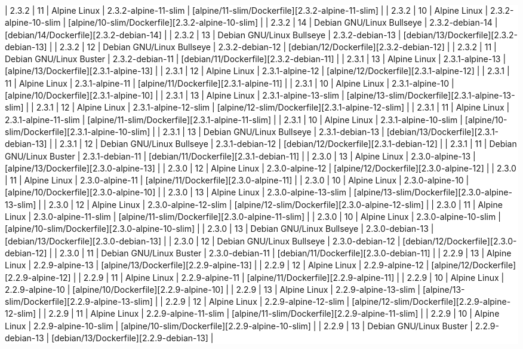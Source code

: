 | 2.3.2    | 11         | Alpine Linux              | 2.3.2-alpine-11-slim                        | [alpine/11-slim/Dockerfile][2.3.2-alpine-11-slim] |
| 2.3.2    | 10         | Alpine Linux              | 2.3.2-alpine-10-slim                        | [alpine/10-slim/Dockerfile][2.3.2-alpine-10-slim] |
| 2.3.2    | 14         | Debian GNU/Linux Bullseye | 2.3.2-debian-14                             | [debian/14/Dockerfile][2.3.2-debian-14]           |
| 2.3.2    | 13         | Debian GNU/Linux Bullseye | 2.3.2-debian-13                             | [debian/13/Dockerfile][2.3.2-debian-13]           |
| 2.3.2    | 12         | Debian GNU/Linux Bullseye | 2.3.2-debian-12                             | [debian/12/Dockerfile][2.3.2-debian-12]           |
| 2.3.2    | 11         | Debian GNU/Linux Buster   | 2.3.2-debian-11                             | [debian/11/Dockerfile][2.3.2-debian-11]           |
| 2.3.1    | 13         | Alpine Linux              | 2.3.1-alpine-13                             | [alpine/13/Dockerfile][2.3.1-alpine-13]           |
| 2.3.1    | 12         | Alpine Linux              | 2.3.1-alpine-12                             | [alpine/12/Dockerfile][2.3.1-alpine-12]           |
| 2.3.1    | 11         | Alpine Linux              | 2.3.1-alpine-11                             | [alpine/11/Dockerfile][2.3.1-alpine-11]           |
| 2.3.1    | 10         | Alpine Linux              | 2.3.1-alpine-10                             | [alpine/10/Dockerfile][2.3.1-alpine-10]           |
| 2.3.1    | 13         | Alpine Linux              | 2.3.1-alpine-13-slim                        | [alpine/13-slim/Dockerfile][2.3.1-alpine-13-slim] |
| 2.3.1    | 12         | Alpine Linux              | 2.3.1-alpine-12-slim                        | [alpine/12-slim/Dockerfile][2.3.1-alpine-12-slim] |
| 2.3.1    | 11         | Alpine Linux              | 2.3.1-alpine-11-slim                        | [alpine/11-slim/Dockerfile][2.3.1-alpine-11-slim] |
| 2.3.1    | 10         | Alpine Linux              | 2.3.1-alpine-10-slim                        | [alpine/10-slim/Dockerfile][2.3.1-alpine-10-slim] |
| 2.3.1    | 13         | Debian GNU/Linux Bullseye | 2.3.1-debian-13                             | [debian/13/Dockerfile][2.3.1-debian-13]           |
| 2.3.1    | 12         | Debian GNU/Linux Bullseye | 2.3.1-debian-12                             | [debian/12/Dockerfile][2.3.1-debian-12]           |
| 2.3.1    | 11         | Debian GNU/Linux Buster   | 2.3.1-debian-11                             | [debian/11/Dockerfile][2.3.1-debian-11]           |
| 2.3.0    | 13         | Alpine Linux              | 2.3.0-alpine-13                             | [alpine/13/Dockerfile][2.3.0-alpine-13]           |
| 2.3.0    | 12         | Alpine Linux              | 2.3.0-alpine-12                             | [alpine/12/Dockerfile][2.3.0-alpine-12]           |
| 2.3.0    | 11         | Alpine Linux              | 2.3.0-alpine-11                             | [alpine/11/Dockerfile][2.3.0-alpine-11]           |
| 2.3.0    | 10         | Alpine Linux              | 2.3.0-alpine-10                             | [alpine/10/Dockerfile][2.3.0-alpine-10]           |
| 2.3.0    | 13         | Alpine Linux              | 2.3.0-alpine-13-slim                        | [alpine/13-slim/Dockerfile][2.3.0-alpine-13-slim] |
| 2.3.0    | 12         | Alpine Linux              | 2.3.0-alpine-12-slim                        | [alpine/12-slim/Dockerfile][2.3.0-alpine-12-slim] |
| 2.3.0    | 11         | Alpine Linux              | 2.3.0-alpine-11-slim                        | [alpine/11-slim/Dockerfile][2.3.0-alpine-11-slim] |
| 2.3.0    | 10         | Alpine Linux              | 2.3.0-alpine-10-slim                        | [alpine/10-slim/Dockerfile][2.3.0-alpine-10-slim] |
| 2.3.0    | 13         | Debian GNU/Linux Bullseye | 2.3.0-debian-13                             | [debian/13/Dockerfile][2.3.0-debian-13]           |
| 2.3.0    | 12         | Debian GNU/Linux Bullseye | 2.3.0-debian-12                             | [debian/12/Dockerfile][2.3.0-debian-12]           |
| 2.3.0    | 11         | Debian GNU/Linux Buster   | 2.3.0-debian-11                             | [debian/11/Dockerfile][2.3.0-debian-11]           |
| 2.2.9    | 13         | Alpine Linux              | 2.2.9-alpine-13                             | [alpine/13/Dockerfile][2.2.9-alpine-13]           |
| 2.2.9    | 12         | Alpine Linux              | 2.2.9-alpine-12                             | [alpine/12/Dockerfile][2.2.9-alpine-12]           |
| 2.2.9    | 11         | Alpine Linux              | 2.2.9-alpine-11                             | [alpine/11/Dockerfile][2.2.9-alpine-11]           |
| 2.2.9    | 10         | Alpine Linux              | 2.2.9-alpine-10                             | [alpine/10/Dockerfile][2.2.9-alpine-10]           |
| 2.2.9    | 13         | Alpine Linux              | 2.2.9-alpine-13-slim                        | [alpine/13-slim/Dockerfile][2.2.9-alpine-13-slim] |
| 2.2.9    | 12         | Alpine Linux              | 2.2.9-alpine-12-slim                        | [alpine/12-slim/Dockerfile][2.2.9-alpine-12-slim] |
| 2.2.9    | 11         | Alpine Linux              | 2.2.9-alpine-11-slim                        | [alpine/11-slim/Dockerfile][2.2.9-alpine-11-slim] |
| 2.2.9    | 10         | Alpine Linux              | 2.2.9-alpine-10-slim                        | [alpine/10-slim/Dockerfile][2.2.9-alpine-10-slim] |
| 2.2.9    | 13         | Debian GNU/Linux Buster   | 2.2.9-debian-13                             | [debian/13/Dockerfile][2.2.9-debian-13]           |

[3.1.3-alpine-15]: https://github.com/pgroonga/docker/tree/3.1.3/alpine/15/Dockerfile
[3.1.3-alpine-14]: https://github.com/pgroonga/docker/tree/3.1.3/alpine/14/Dockerfile
[3.1.3-alpine-13]: https://github.com/pgroonga/docker/tree/3.1.3/alpine/13/Dockerfile
[3.1.3-alpine-12]: https://github.com/pgroonga/docker/tree/3.1.3/alpine/12/Dockerfile
[3.1.3-alpine-11]: https://github.com/pgroonga/docker/tree/3.1.3/alpine/11/Dockerfile
[3.1.3-alpine-15-slim]: https://github.com/pgroonga/docker/tree/3.1.3/alpine/15-slim/Dockerfile
[3.1.3-alpine-14-slim]: https://github.com/pgroonga/docker/tree/3.1.3/alpine/14-slim/Dockerfile
[3.1.3-alpine-13-slim]: https://github.com/pgroonga/docker/tree/3.1.3/alpine/13-slim/Dockerfile
[3.1.3-alpine-12-slim]: https://github.com/pgroonga/docker/tree/3.1.3/alpine/12-slim/Dockerfile
[3.1.3-alpine-11-slim]: https://github.com/pgroonga/docker/tree/3.1.3/alpine/11-slim/Dockerfile
[3.1.3-debian-15]: https://github.com/pgroonga/docker/tree/3.1.3/debian/15/Dockerfile
[3.1.3-debian-14]: https://github.com/pgroonga/docker/tree/3.1.3/debian/14/Dockerfile
[3.1.3-debian-13]: https://github.com/pgroonga/docker/tree/3.1.3/debian/13/Dockerfile
[3.1.3-debian-12]: https://github.com/pgroonga/docker/tree/3.1.3/debian/12/Dockerfile
[3.1.2-alpine-15]: https://github.com/pgroonga/docker/tree/3.1.2/alpine/15/Dockerfile
[3.1.2-alpine-14]: https://github.com/pgroonga/docker/tree/3.1.2/alpine/14/Dockerfile
[3.1.2-alpine-13]: https://github.com/pgroonga/docker/tree/3.1.2/alpine/13/Dockerfile
[3.1.2-alpine-12]: https://github.com/pgroonga/docker/tree/3.1.2/alpine/12/Dockerfile
[3.1.2-alpine-11]: https://github.com/pgroonga/docker/tree/3.1.2/alpine/11/Dockerfile
[3.1.2-alpine-15-slim]: https://github.com/pgroonga/docker/tree/3.1.2/alpine/15-slim/Dockerfile
[3.1.2-alpine-14-slim]: https://github.com/pgroonga/docker/tree/3.1.2/alpine/14-slim/Dockerfile
[3.1.2-alpine-13-slim]: https://github.com/pgroonga/docker/tree/3.1.2/alpine/13-slim/Dockerfile
[3.1.2-alpine-12-slim]: https://github.com/pgroonga/docker/tree/3.1.2/alpine/12-slim/Dockerfile
[3.1.2-alpine-11-slim]: https://github.com/pgroonga/docker/tree/3.1.2/alpine/11-slim/Dockerfile
[3.1.2-debian-15]: https://github.com/pgroonga/docker/tree/3.1.2/debian/15/Dockerfile
[3.1.2-debian-14]: https://github.com/pgroonga/docker/tree/3.1.2/debian/14/Dockerfile
[3.1.2-debian-13]: https://github.com/pgroonga/docker/tree/3.1.2/debian/13/Dockerfile
[3.1.2-debian-12]: https://github.com/pgroonga/docker/tree/3.1.2/debian/12/Dockerfile
[3.1.1-alpine-15]: https://github.com/pgroonga/docker/tree/3.1.1/alpine/15/Dockerfile
[3.1.1-alpine-14]: https://github.com/pgroonga/docker/tree/3.1.1/alpine/14/Dockerfile
[3.1.1-alpine-13]: https://github.com/pgroonga/docker/tree/3.1.1/alpine/13/Dockerfile
[3.1.1-alpine-12]: https://github.com/pgroonga/docker/tree/3.1.1/alpine/12/Dockerfile
[3.1.1-alpine-11]: https://github.com/pgroonga/docker/tree/3.1.1/alpine/11/Dockerfile
[3.1.1-alpine-15-slim]: https://github.com/pgroonga/docker/tree/3.1.1/alpine/15-slim/Dockerfile
[3.1.1-alpine-14-slim]: https://github.com/pgroonga/docker/tree/3.1.1/alpine/14-slim/Dockerfile
[3.1.1-alpine-13-slim]: https://github.com/pgroonga/docker/tree/3.1.1/alpine/13-slim/Dockerfile
[3.1.1-alpine-12-slim]: https://github.com/pgroonga/docker/tree/3.1.1/alpine/12-slim/Dockerfile
[3.1.1-alpine-11-slim]: https://github.com/pgroonga/docker/tree/3.1.1/alpine/11-slim/Dockerfile
[3.1.1-debian-15]: https://github.com/pgroonga/docker/tree/3.1.1/debian/15/Dockerfile
[3.1.1-debian-14]: https://github.com/pgroonga/docker/tree/3.1.1/debian/14/Dockerfile
[3.1.1-debian-13]: https://github.com/pgroonga/docker/tree/3.1.1/debian/13/Dockerfile
[3.1.1-debian-12]: https://github.com/pgroonga/docker/tree/3.1.1/debian/12/Dockerfile
[3.0.9-alpine-15]: https://github.com/pgroonga/docker/tree/3.0.9/alpine/15/Dockerfile
[3.0.9-alpine-14]: https://github.com/pgroonga/docker/tree/3.0.9/alpine/14/Dockerfile
[3.0.9-alpine-13]: https://github.com/pgroonga/docker/tree/3.0.9/alpine/13/Dockerfile
[3.0.9-alpine-12]: https://github.com/pgroonga/docker/tree/3.0.9/alpine/12/Dockerfile
[3.0.9-alpine-11]: https://github.com/pgroonga/docker/tree/3.0.9/alpine/11/Dockerfile
[3.0.9-alpine-15-slim]: https://github.com/pgroonga/docker/tree/3.0.9/alpine/15-slim/Dockerfile
[3.0.9-alpine-14-slim]: https://github.com/pgroonga/docker/tree/3.0.9/alpine/14-slim/Dockerfile
[3.0.9-alpine-13-slim]: https://github.com/pgroonga/docker/tree/3.0.9/alpine/13-slim/Dockerfile
[3.0.9-alpine-12-slim]: https://github.com/pgroonga/docker/tree/3.0.9/alpine/12-slim/Dockerfile
[3.0.9-alpine-11-slim]: https://github.com/pgroonga/docker/tree/3.0.9/alpine/11-slim/Dockerfile
[3.0.9-debian-15]: https://github.com/pgroonga/docker/tree/3.0.9/debian/15/Dockerfile
[3.0.9-debian-14]: https://github.com/pgroonga/docker/tree/3.0.9/debian/14/Dockerfile
[3.0.9-debian-13]: https://github.com/pgroonga/docker/tree/3.0.9/debian/13/Dockerfile
[3.0.9-debian-12]: https://github.com/pgroonga/docker/tree/3.0.9/debian/12/Dockerfile
[3.0.8-alpine-15]: https://github.com/pgroonga/docker/tree/3.0.8/alpine/15/Dockerfile
[3.0.8-alpine-14]: https://github.com/pgroonga/docker/tree/3.0.8/alpine/14/Dockerfile
[3.0.8-alpine-13]: https://github.com/pgroonga/docker/tree/3.0.8/alpine/13/Dockerfile
[3.0.8-alpine-12]: https://github.com/pgroonga/docker/tree/3.0.8/alpine/12/Dockerfile
[3.0.8-alpine-11]: https://github.com/pgroonga/docker/tree/3.0.8/alpine/11/Dockerfile
[3.0.8-alpine-15-slim]: https://github.com/pgroonga/docker/tree/3.0.8/alpine/15-slim/Dockerfile
[3.0.8-alpine-14-slim]: https://github.com/pgroonga/docker/tree/3.0.8/alpine/14-slim/Dockerfile
[3.0.8-alpine-13-slim]: https://github.com/pgroonga/docker/tree/3.0.8/alpine/13-slim/Dockerfile
[3.0.8-alpine-12-slim]: https://github.com/pgroonga/docker/tree/3.0.8/alpine/12-slim/Dockerfile
[3.0.8-alpine-11-slim]: https://github.com/pgroonga/docker/tree/3.0.8/alpine/11-slim/Dockerfile
[3.0.8-debian-15]: https://github.com/pgroonga/docker/tree/3.0.8/debian/15/Dockerfile
[3.0.8-debian-14]: https://github.com/pgroonga/docker/tree/3.0.8/debian/14/Dockerfile
[3.0.8-debian-13]: https://github.com/pgroonga/docker/tree/3.0.8/debian/13/Dockerfile
[3.0.8-debian-12]: https://github.com/pgroonga/docker/tree/3.0.8/debian/12/Dockerfile
[3.0.7-alpine-15]: https://github.com/pgroonga/docker/tree/3.0.7/alpine/15/Dockerfile
[3.0.7-alpine-14]: https://github.com/pgroonga/docker/tree/3.0.7/alpine/14/Dockerfile
[3.0.7-alpine-13]: https://github.com/pgroonga/docker/tree/3.0.7/alpine/13/Dockerfile
[3.0.7-alpine-12]: https://github.com/pgroonga/docker/tree/3.0.7/alpine/12/Dockerfile
[3.0.7-alpine-11]: https://github.com/pgroonga/docker/tree/3.0.7/alpine/11/Dockerfile
[3.0.7-alpine-15-slim]: https://github.com/pgroonga/docker/tree/3.0.7/alpine/15-slim/Dockerfile
[3.0.7-alpine-14-slim]: https://github.com/pgroonga/docker/tree/3.0.7/alpine/14-slim/Dockerfile
[3.0.7-alpine-13-slim]: https://github.com/pgroonga/docker/tree/3.0.7/alpine/13-slim/Dockerfile
[3.0.7-alpine-12-slim]: https://github.com/pgroonga/docker/tree/3.0.7/alpine/12-slim/Dockerfile
[3.0.7-alpine-11-slim]: https://github.com/pgroonga/docker/tree/3.0.7/alpine/11-slim/Dockerfile
[3.0.7-debian-15]: https://github.com/pgroonga/docker/tree/3.0.7/debian/15/Dockerfile
[3.0.7-debian-14]: https://github.com/pgroonga/docker/tree/3.0.7/debian/14/Dockerfile
[3.0.7-debian-13]: https://github.com/pgroonga/docker/tree/3.0.7/debian/13/Dockerfile
[3.0.7-debian-12]: https://github.com/pgroonga/docker/tree/3.0.7/debian/12/Dockerfile
[3.0.6-alpine-15]: https://github.com/pgroonga/docker/tree/3.0.6/alpine/15/Dockerfile
[3.0.6-alpine-14]: https://github.com/pgroonga/docker/tree/3.0.6/alpine/14/Dockerfile
[3.0.6-alpine-13]: https://github.com/pgroonga/docker/tree/3.0.6/alpine/13/Dockerfile
[3.0.6-alpine-12]: https://github.com/pgroonga/docker/tree/3.0.6/alpine/12/Dockerfile
[3.0.6-alpine-11]: https://github.com/pgroonga/docker/tree/3.0.6/alpine/11/Dockerfile
[3.0.6-alpine-15-slim]: https://github.com/pgroonga/docker/tree/3.0.6/alpine/15-slim/Dockerfile
[3.0.6-alpine-14-slim]: https://github.com/pgroonga/docker/tree/3.0.6/alpine/14-slim/Dockerfile
[3.0.6-alpine-13-slim]: https://github.com/pgroonga/docker/tree/3.0.6/alpine/13-slim/Dockerfile
[3.0.6-alpine-12-slim]: https://github.com/pgroonga/docker/tree/3.0.6/alpine/12-slim/Dockerfile
[3.0.6-alpine-11-slim]: https://github.com/pgroonga/docker/tree/3.0.6/alpine/11-slim/Dockerfile
[3.0.6-debian-15]: https://github.com/pgroonga/docker/tree/3.0.6/debian/15/Dockerfile
[3.0.6-debian-14]: https://github.com/pgroonga/docker/tree/3.0.6/debian/14/Dockerfile
[3.0.6-debian-13]: https://github.com/pgroonga/docker/tree/3.0.6/debian/13/Dockerfile
[3.0.6-debian-12]: https://github.com/pgroonga/docker/tree/3.0.6/debian/12/Dockerfile
[3.0.5-alpine-15]: https://github.com/pgroonga/docker/tree/3.0.5/alpine/15/Dockerfile
[3.0.5-alpine-14]: https://github.com/pgroonga/docker/tree/3.0.5/alpine/14/Dockerfile
[3.0.5-alpine-13]: https://github.com/pgroonga/docker/tree/3.0.5/alpine/13/Dockerfile
[3.0.5-alpine-12]: https://github.com/pgroonga/docker/tree/3.0.5/alpine/12/Dockerfile
[3.0.5-alpine-11]: https://github.com/pgroonga/docker/tree/3.0.5/alpine/11/Dockerfile
[3.0.5-alpine-15-slim]: https://github.com/pgroonga/docker/tree/3.0.5/alpine/15-slim/Dockerfile
[3.0.5-alpine-14-slim]: https://github.com/pgroonga/docker/tree/3.0.5/alpine/14-slim/Dockerfile
[3.0.5-alpine-13-slim]: https://github.com/pgroonga/docker/tree/3.0.5/alpine/13-slim/Dockerfile
[3.0.5-alpine-12-slim]: https://github.com/pgroonga/docker/tree/3.0.5/alpine/12-slim/Dockerfile
[3.0.5-alpine-11-slim]: https://github.com/pgroonga/docker/tree/3.0.5/alpine/11-slim/Dockerfile
[3.0.5-debian-15]: https://github.com/pgroonga/docker/tree/3.0.5/debian/15/Dockerfile
[3.0.5-debian-14]: https://github.com/pgroonga/docker/tree/3.0.5/debian/14/Dockerfile
[3.0.5-debian-13]: https://github.com/pgroonga/docker/tree/3.0.5/debian/13/Dockerfile
[3.0.5-debian-12]: https://github.com/pgroonga/docker/tree/3.0.5/debian/12/Dockerfile
[3.0.4-alpine-15]: https://github.com/pgroonga/docker/tree/3.0.4/alpine/15/Dockerfile
[3.0.4-alpine-14]: https://github.com/pgroonga/docker/tree/3.0.4/alpine/14/Dockerfile
[3.0.4-alpine-13]: https://github.com/pgroonga/docker/tree/3.0.4/alpine/13/Dockerfile
[3.0.4-alpine-12]: https://github.com/pgroonga/docker/tree/3.0.4/alpine/12/Dockerfile
[3.0.4-alpine-11]: https://github.com/pgroonga/docker/tree/3.0.4/alpine/11/Dockerfile
[3.0.4-alpine-15-slim]: https://github.com/pgroonga/docker/tree/3.0.4/alpine/15-slim/Dockerfile
[3.0.4-alpine-14-slim]: https://github.com/pgroonga/docker/tree/3.0.4/alpine/14-slim/Dockerfile
[3.0.4-alpine-13-slim]: https://github.com/pgroonga/docker/tree/3.0.4/alpine/13-slim/Dockerfile
[3.0.4-alpine-12-slim]: https://github.com/pgroonga/docker/tree/3.0.4/alpine/12-slim/Dockerfile
[3.0.4-alpine-11-slim]: https://github.com/pgroonga/docker/tree/3.0.4/alpine/11-slim/Dockerfile
[3.0.4-debian-15]: https://github.com/pgroonga/docker/tree/3.0.4/debian/15/Dockerfile
[3.0.4-debian-14]: https://github.com/pgroonga/docker/tree/3.0.4/debian/14/Dockerfile
[3.0.4-debian-13]: https://github.com/pgroonga/docker/tree/3.0.4/debian/13/Dockerfile
[3.0.4-debian-12]: https://github.com/pgroonga/docker/tree/3.0.4/debian/12/Dockerfile
[3.0.3-alpine-15]: https://github.com/pgroonga/docker/tree/3.0.3/alpine/15/Dockerfile
[3.0.3-alpine-14]: https://github.com/pgroonga/docker/tree/3.0.3/alpine/14/Dockerfile
[3.0.3-alpine-13]: https://github.com/pgroonga/docker/tree/3.0.3/alpine/13/Dockerfile
[3.0.3-alpine-12]: https://github.com/pgroonga/docker/tree/3.0.3/alpine/12/Dockerfile
[3.0.3-alpine-11]: https://github.com/pgroonga/docker/tree/3.0.3/alpine/11/Dockerfile
[3.0.3-alpine-15-slim]: https://github.com/pgroonga/docker/tree/3.0.3/alpine/15-slim/Dockerfile
[3.0.3-alpine-14-slim]: https://github.com/pgroonga/docker/tree/3.0.3/alpine/14-slim/Dockerfile
[3.0.3-alpine-13-slim]: https://github.com/pgroonga/docker/tree/3.0.3/alpine/13-slim/Dockerfile
[3.0.3-alpine-12-slim]: https://github.com/pgroonga/docker/tree/3.0.3/alpine/12-slim/Dockerfile
[3.0.3-alpine-11-slim]: https://github.com/pgroonga/docker/tree/3.0.3/alpine/11-slim/Dockerfile
[3.0.3-debian-15]: https://github.com/pgroonga/docker/tree/3.0.3/debian/15/Dockerfile
[3.0.3-debian-14]: https://github.com/pgroonga/docker/tree/3.0.3/debian/14/Dockerfile
[3.0.3-debian-13]: https://github.com/pgroonga/docker/tree/3.0.3/debian/13/Dockerfile
[3.0.3-debian-12]: https://github.com/pgroonga/docker/tree/3.0.3/debian/12/Dockerfile
[3.0.1-alpine-15]: https://github.com/pgroonga/docker/tree/3.0.1/alpine/15/Dockerfile
[3.0.1-alpine-14]: https://github.com/pgroonga/docker/tree/3.0.1/alpine/14/Dockerfile
[3.0.1-alpine-13]: https://github.com/pgroonga/docker/tree/3.0.1/alpine/13/Dockerfile
[3.0.1-alpine-12]: https://github.com/pgroonga/docker/tree/3.0.1/alpine/12/Dockerfile
[3.0.1-alpine-11]: https://github.com/pgroonga/docker/tree/3.0.1/alpine/11/Dockerfile
[3.0.1-alpine-15-slim]: https://github.com/pgroonga/docker/tree/3.0.1/alpine/15-slim/Dockerfile
[3.0.1-alpine-14-slim]: https://github.com/pgroonga/docker/tree/3.0.1/alpine/14-slim/Dockerfile
[3.0.1-alpine-13-slim]: https://github.com/pgroonga/docker/tree/3.0.1/alpine/13-slim/Dockerfile
[3.0.1-alpine-12-slim]: https://github.com/pgroonga/docker/tree/3.0.1/alpine/12-slim/Dockerfile
[3.0.1-alpine-11-slim]: https://github.com/pgroonga/docker/tree/3.0.1/alpine/11-slim/Dockerfile
[3.0.1-debian-15]: https://github.com/pgroonga/docker/tree/3.0.1/debian/15/Dockerfile
[3.0.1-debian-14]: https://github.com/pgroonga/docker/tree/3.0.1/debian/14/Dockerfile
[3.0.1-debian-13]: https://github.com/pgroonga/docker/tree/3.0.1/debian/13/Dockerfile
[3.0.1-debian-12]: https://github.com/pgroonga/docker/tree/3.0.1/debian/12/Dockerfile
[3.0.0-alpine-15]: https://github.com/pgroonga/docker/tree/3.0.0/alpine/15/Dockerfile
[3.0.0-alpine-14]: https://github.com/pgroonga/docker/tree/3.0.0/alpine/14/Dockerfile
[3.0.0-alpine-13]: https://github.com/pgroonga/docker/tree/3.0.0/alpine/13/Dockerfile
[3.0.0-alpine-12]: https://github.com/pgroonga/docker/tree/3.0.0/alpine/12/Dockerfile
[3.0.0-alpine-11]: https://github.com/pgroonga/docker/tree/3.0.0/alpine/11/Dockerfile
[3.0.0-alpine-15-slim]: https://github.com/pgroonga/docker/tree/3.0.0/alpine/15-slim/Dockerfile
[3.0.0-alpine-14-slim]: https://github.com/pgroonga/docker/tree/3.0.0/alpine/14-slim/Dockerfile
[3.0.0-alpine-13-slim]: https://github.com/pgroonga/docker/tree/3.0.0/alpine/13-slim/Dockerfile
[3.0.0-alpine-12-slim]: https://github.com/pgroonga/docker/tree/3.0.0/alpine/12-slim/Dockerfile
[3.0.0-alpine-11-slim]: https://github.com/pgroonga/docker/tree/3.0.0/alpine/11-slim/Dockerfile
[3.0.0-debian-15]: https://github.com/pgroonga/docker/tree/3.0.0/debian/15/Dockerfile
[3.0.0-debian-14]: https://github.com/pgroonga/docker/tree/3.0.0/debian/14/Dockerfile
[3.0.0-debian-13]: https://github.com/pgroonga/docker/tree/3.0.0/debian/13/Dockerfile
[3.0.0-debian-12]: https://github.com/pgroonga/docker/tree/3.0.0/debian/12/Dockerfile
[2.4.7-alpine-15]: https://github.com/pgroonga/docker/tree/2.4.7/alpine/15/Dockerfile
[2.4.7-alpine-14]: https://github.com/pgroonga/docker/tree/2.4.7/alpine/14/Dockerfile
[2.4.7-alpine-13]: https://github.com/pgroonga/docker/tree/2.4.7/alpine/13/Dockerfile
[2.4.7-alpine-12]: https://github.com/pgroonga/docker/tree/2.4.7/alpine/12/Dockerfile
[2.4.7-alpine-11]: https://github.com/pgroonga/docker/tree/2.4.7/alpine/11/Dockerfile
[2.4.7-alpine-15-slim]: https://github.com/pgroonga/docker/tree/2.4.7/alpine/15-slim/Dockerfile
[2.4.7-alpine-14-slim]: https://github.com/pgroonga/docker/tree/2.4.7/alpine/14-slim/Dockerfile
[2.4.7-alpine-13-slim]: https://github.com/pgroonga/docker/tree/2.4.7/alpine/13-slim/Dockerfile
[2.4.7-alpine-12-slim]: https://github.com/pgroonga/docker/tree/2.4.7/alpine/12-slim/Dockerfile
[2.4.7-alpine-11-slim]: https://github.com/pgroonga/docker/tree/2.4.7/alpine/11-slim/Dockerfile
[2.4.7-debian-15]: https://github.com/pgroonga/docker/tree/2.4.7/debian/15/Dockerfile
[2.4.7-debian-14]: https://github.com/pgroonga/docker/tree/2.4.7/debian/14/Dockerfile
[2.4.7-debian-13]: https://github.com/pgroonga/docker/tree/2.4.7/debian/13/Dockerfile
[2.4.7-debian-12]: https://github.com/pgroonga/docker/tree/2.4.7/debian/12/Dockerfile
[2.4.6-alpine-15]: https://github.com/pgroonga/docker/tree/2.4.6/alpine/15/Dockerfile
[2.4.6-alpine-14]: https://github.com/pgroonga/docker/tree/2.4.6/alpine/14/Dockerfile
[2.4.6-alpine-13]: https://github.com/pgroonga/docker/tree/2.4.6/alpine/13/Dockerfile
[2.4.6-alpine-12]: https://github.com/pgroonga/docker/tree/2.4.6/alpine/12/Dockerfile
[2.4.6-alpine-11]: https://github.com/pgroonga/docker/tree/2.4.6/alpine/11/Dockerfile
[2.4.6-alpine-15-slim]: https://github.com/pgroonga/docker/tree/2.4.6/alpine/15-slim/Dockerfile
[2.4.6-alpine-14-slim]: https://github.com/pgroonga/docker/tree/2.4.6/alpine/14-slim/Dockerfile
[2.4.6-alpine-13-slim]: https://github.com/pgroonga/docker/tree/2.4.6/alpine/13-slim/Dockerfile
[2.4.6-alpine-12-slim]: https://github.com/pgroonga/docker/tree/2.4.6/alpine/12-slim/Dockerfile
[2.4.6-alpine-11-slim]: https://github.com/pgroonga/docker/tree/2.4.6/alpine/11-slim/Dockerfile
[2.4.6-debian-15]: https://github.com/pgroonga/docker/tree/2.4.6/debian/15/Dockerfile
[2.4.6-debian-14]: https://github.com/pgroonga/docker/tree/2.4.6/debian/14/Dockerfile
[2.4.6-debian-13]: https://github.com/pgroonga/docker/tree/2.4.6/debian/13/Dockerfile
[2.4.6-debian-12]: https://github.com/pgroonga/docker/tree/2.4.6/debian/12/Dockerfile
[2.4.5-alpine-15]: https://github.com/pgroonga/docker/tree/2.4.5/alpine/15/Dockerfile
[2.4.5-alpine-14]: https://github.com/pgroonga/docker/tree/2.4.5/alpine/14/Dockerfile
[2.4.5-alpine-13]: https://github.com/pgroonga/docker/tree/2.4.5/alpine/13/Dockerfile
[2.4.5-alpine-12]: https://github.com/pgroonga/docker/tree/2.4.5/alpine/12/Dockerfile
[2.4.5-alpine-11]: https://github.com/pgroonga/docker/tree/2.4.5/alpine/11/Dockerfile
[2.4.5-alpine-15-slim]: https://github.com/pgroonga/docker/tree/2.4.5/alpine/15-slim/Dockerfile
[2.4.5-alpine-14-slim]: https://github.com/pgroonga/docker/tree/2.4.5/alpine/14-slim/Dockerfile
[2.4.5-alpine-13-slim]: https://github.com/pgroonga/docker/tree/2.4.5/alpine/13-slim/Dockerfile
[2.4.5-alpine-12-slim]: https://github.com/pgroonga/docker/tree/2.4.5/alpine/12-slim/Dockerfile
[2.4.5-alpine-11-slim]: https://github.com/pgroonga/docker/tree/2.4.5/alpine/11-slim/Dockerfile
[2.4.5-debian-15]: https://github.com/pgroonga/docker/tree/2.4.5/debian/15/Dockerfile
[2.4.5-debian-14]: https://github.com/pgroonga/docker/tree/2.4.5/debian/14/Dockerfile
[2.4.5-debian-13]: https://github.com/pgroonga/docker/tree/2.4.5/debian/13/Dockerfile
[2.4.5-debian-12]: https://github.com/pgroonga/docker/tree/2.4.5/debian/12/Dockerfile
[2.4.4-alpine-build.sh]: https://github.com/pgroonga/docker/tree/2.4.4/alpine/build.sh/Dockerfile
[2.4.4-alpine-15]: https://github.com/pgroonga/docker/tree/2.4.4/alpine/15/Dockerfile